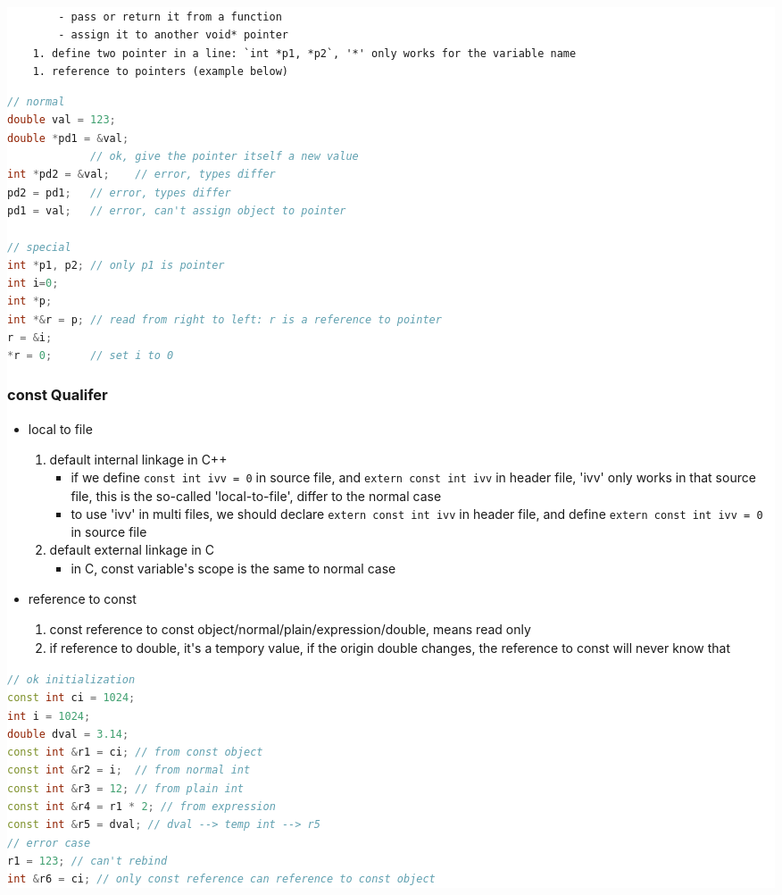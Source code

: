 			- pass or return it from a function
			- assign it to another void* pointer
		1. define two pointer in a line: `int *p1, *p2`, '*' only works for the variable name
		1. reference to pointers (example below)

```c++
// normal
double val = 123;
double *pd1 = &val; 
             // ok, give the pointer itself a new value
int *pd2 = &val;    // error, types differ
pd2 = pd1;   // error, types differ
pd1 = val;   // error, can't assign object to pointer

// special
int *p1, p2; // only p1 is pointer
int i=0;
int *p;
int *&r = p; // read from right to left: r is a reference to pointer
r = &i;
*r = 0;      // set i to 0
```

### const Qualifer

- local to file
	1. default internal linkage in C++
		- if we define `const int ivv = 0` in source file, and `extern const int ivv` in header file, 'ivv' only works in that source file, this is the so-called 'local-to-file', differ to the normal case
		- to use 'ivv' in multi files, we should declare `extern const int ivv` in header file, and define `extern const int ivv = 0` in source file
	1. default external linkage in C
		- in C, const variable's scope is the same to normal case

- reference to const
	1. const reference to const object/normal/plain/expression/double, means read only
	1. if reference to double, it's a tempory value, if the origin double changes, the reference to const will never know that
```c++ 
// ok initialization
const int ci = 1024;
int i = 1024;
double dval = 3.14;
const int &r1 = ci; // from const object
const int &r2 = i;  // from normal int
const int &r3 = 12; // from plain int
const int &r4 = r1 * 2; // from expression
const int &r5 = dval; // dval --> temp int --> r5
// error case
r1 = 123; // can't rebind
int &r6 = ci; // only const reference can reference to const object
```
